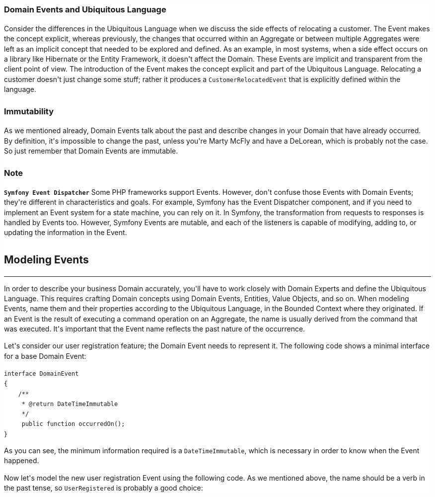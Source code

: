 ### Domain Events and Ubiquitous Language

Consider the differences in the Ubiquitous Language when we discuss the side effects of relocating a customer. The Event makes the concept explicit, whereas previously, the changes that occurred within an Aggregate or between multiple Aggregates were left as an implicit concept that needed to be explored and defined. As an example, in most systems, when a side effect occurs on a library like Hibernate or the Entity Framework, it doesn't affect the Domain. These Events are implicit and transparent from the client point of view. The introduction of the Event makes the concept explicit and part of the Ubiquitous Language. Relocating a customer doesn't just change some stuff; rather it produces a `CustomerRelocatedEvent` that is explicitly defined within the language.

### Immutability

As we mentioned already, Domain Events talk about the past and describe changes in your Domain that have already occurred. By definition, it's impossible to change the past, unless you're Marty McFly and have a DeLorean, which is probably not the case. So just remember that Domain Events are immutable.

### Note

**`Symfony Event Dispatcher`** Some PHP frameworks support Events. However, don't confuse those Events with Domain Events; they're different in characteristics and goals. For example, Symfony has the Event Dispatcher component, and if you need to implement an Event system for a state machine, you can rely on it. In Symfony, the transformation from requests to responses is handled by Events too. However, Symfony Events are mutable, and each of the listeners is capable of modifying, adding to, or updating the information in the Event.

Modeling Events
---------------

* * *

In order to describe your business Domain accurately, you'll have to work closely with Domain Experts and define the Ubiquitous Language. This requires crafting Domain concepts using Domain Events, Entities, Value Objects, and so on. When modeling Events, name them and their properties according to the Ubiquitous Language, in the Bounded Context where they originated. If an Event is the result of executing a command operation on an Aggregate, the name is usually derived from the command that was executed. It's important that the Event name reflects the past nature of the occurrence.

Let's consider our user registration feature; the Domain Event needs to represent it. The following code shows a minimal interface for a base Domain Event:

    interface DomainEvent 
    { 
        /** 
         * @return DateTimeImmutable
         */
         public function occurredOn(); 
    }

As you can see, the minimum information required is a `DateTimeImmutable`, which is necessary in order to know when the Event happened.

Now let's model the new user registration Event using the following code. As we mentioned above, the name should be a verb in the past tense, so `UserRegistered` is probably a good choice:
